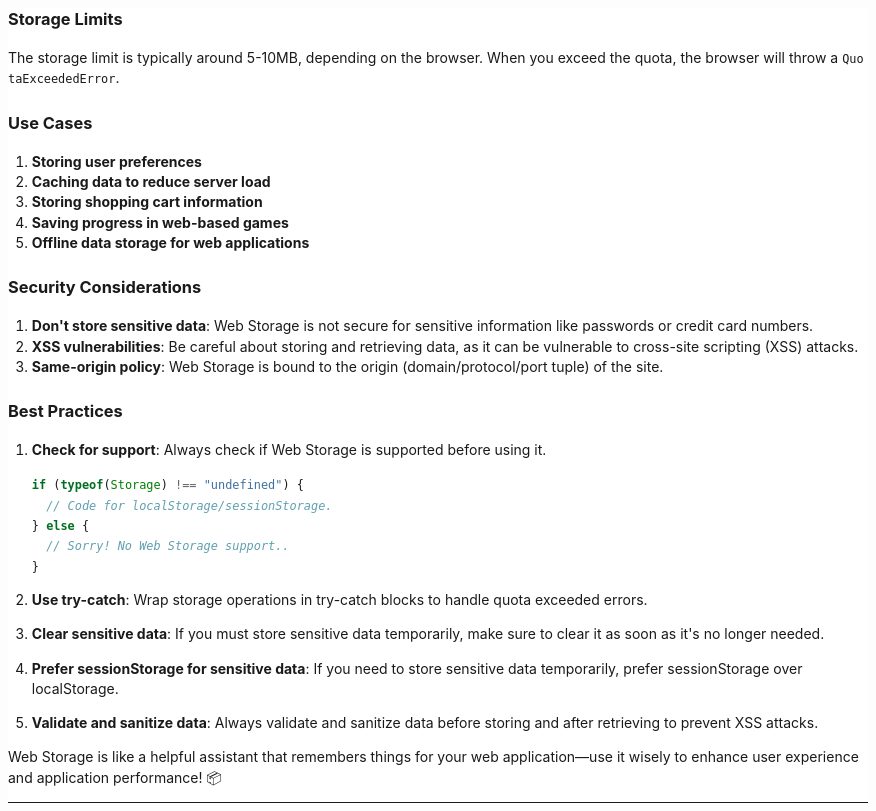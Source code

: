 ### Storage Limits

The storage limit is typically around 5-10MB, depending on the browser. When you exceed the quota, the browser will throw a `QuotaExceededError`.

### Use Cases

1. **Storing user preferences**
2. **Caching data to reduce server load**
3. **Storing shopping cart information**
4. **Saving progress in web-based games**
5. **Offline data storage for web applications**

### Security Considerations

1. **Don't store sensitive data**: Web Storage is not secure for sensitive information like passwords or credit card numbers.
2. **XSS vulnerabilities**: Be careful about storing and retrieving data, as it can be vulnerable to cross-site scripting (XSS) attacks.
3. **Same-origin policy**: Web Storage is bound to the origin (domain/protocol/port tuple) of the site.

### Best Practices

1. **Check for support**: Always check if Web Storage is supported before using it.
   ```javascript
   if (typeof(Storage) !== "undefined") {
     // Code for localStorage/sessionStorage.
   } else {
     // Sorry! No Web Storage support..
   }
   ```

2. **Use try-catch**: Wrap storage operations in try-catch blocks to handle quota exceeded errors.

3. **Clear sensitive data**: If you must store sensitive data temporarily, make sure to clear it as soon as it's no longer needed.

4. **Prefer sessionStorage for sensitive data**: If you need to store sensitive data temporarily, prefer sessionStorage over localStorage.

5. **Validate and sanitize data**: Always validate and sanitize data before storing and after retrieving to prevent XSS attacks.

Web Storage is like a helpful assistant that remembers things for your web application—use it wisely to enhance user experience and application performance! 📦

---


